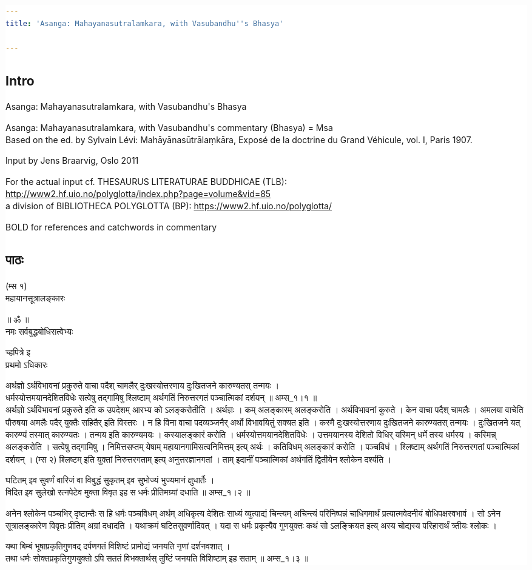 ```yaml
---
title: 'Asanga: Mahayanasutralamkara, with Vasubandhu''s Bhasya'

---
```

## Intro

Asanga: Mahayanasutralamkara, with Vasubandhu's Bhasya   

Asanga: Mahayanasutralamkara, with Vasubandhu's commentary (Bhasya) = Msa  
Based on the ed. by Sylvain Lévi: Mahāyānasūtrālaṃkāra, Exposé de la doctrine du Grand Véhicule, vol. I, Paris 1907.  

Input by Jens Braarvig, Oslo 2011  

For the actual input cf. THESAURUS LITERATURAE BUDDHICAE (TLB):  
http://www2.hf.uio.no/polyglotta/index.php?page=volume&vid=85  
a division of BIBLIOTHECA POLYGLOTTA (BP): https://www2.hf.uio.no/polyglotta/  

BOLD for references and catchwords in commentary  

## पाठः

(म्स १)  
महायानसूत्रालङ्कारः  
  
॥ ॐ ॥  
नमः सर्वबुद्धबोधिसत्वेभ्यः  

च्हपित्रे इ  
प्रथमो ऽधिकारः  
  
अर्थज्ञो ऽर्थविभावनां प्रकुरुते वाचा पदैश् चामलैर् दुःखस्योत्तरणाय दुःखितजने कारुण्यतस् तन्मयः ।  
धर्मस्योत्तमयानदेशितविधेः सत्वेषु तद्गामिषु श्लिष्टाम् अर्थगतिं निरुत्तरगतं पञ्चात्मिकां दर्शयन् ॥ अम्स_१।१ ॥  
अर्थज्ञो ऽर्थविभावनां प्रकुरुते इति क उपदेशम् आरभ्य को ऽलङ्करोतीति । अर्थज्ञः । कम् अलङ्कारम् अलङ्करोति । अर्थविभावनां कुरुते । केन वाचा पदैश् चामलैः । अमलया वाचेति पौरुषया अमलैः पदैर् युक्तैः सहितैर् इति विस्तरः । न हि विना वाचा पदव्यञ्जनैर् अर्थो विभावयितुं सक्यत इति । कस्मै दुःखस्योत्तरणाय दुःखितजने कारुण्यतस् तन्मयः । दुःखितजने यत् कारुण्यं तस्मात् कारुण्यतः । तन्मय इति कारुण्यमयः । कस्यालङ्कारं करोति । धर्मस्योत्तमयानदेशितविधेः । उत्तमयानस्य देशितो विधिर् यस्मिन् धर्मे तस्य धर्मस्य । कस्मिन्न् अलङ्करोति । सत्वेषु तद्गामिषु । निमित्तसप्तम् येषाम् महायानगामिसत्वनिमित्तम् इत्य् अर्थः । कतिविधम् अलङ्कारं करोति । पञ्चविधं । श्लिष्टाम् अर्थगतिं निरुत्तरगतां पञ्चात्मिकां दर्शयन् । (म्स २) श्लिष्टम् इति युक्तां निरुत्तरगताम् इत्य् अनुत्तरज्ञानगतां । ताम् इदानीं पञ्चात्मिकां अर्थगतिं द्वितीयेन श्लोकेन दर्श्यति ।  

घटितम् इव सुवर्णं वारिजं वा विबुद्धं सुकृतम् इव सुभोज्यं भुज्यमानं क्षुधार्तैः ।  
विदित इव सुलेखो रत्नपेटेव मुक्ता विवृत इह स धर्मः प्रीतिमग्र्यां दधाति ॥ अम्स_१।२ ॥  
  
अनेन श्लोकेन पञ्चभिर् दृष्टान्तैः स हि धर्मः पञ्चविधम् अर्थम् अधिकृत्य देशितः साध्यं व्युत्पाद्यं चिन्त्यम् अचिन्त्यं परिनिष्पन्नं चाधिगमार्थं प्रत्यात्मवेदनीयं बोधिपक्षस्वभावं । सो ऽनेन सूत्रालङ्कारेण विवृतः प्रीतिम् अग्रां दधादति । यथाक्रमं घटितसुवर्णादिवत् । यदा स धर्मः प्रकृत्यैव गुणयुक्तः कथं सो ऽलङ्क्रियत इत्य् अस्य चोद्यस्य परिहारार्थं त्र्तीयः श्लोकः ।  
  
यथा बिम्बं भूषाप्रकृतिगुणवद् दर्पणगतं विशिष्टं प्रामोद्यं जनयति नृणां दर्शनवशात् ।  
तथा धर्मः सोक्तप्रकृतिगुणयुक्तो ऽपि सततं विभक्तार्थस् तुष्टिं जनयति विशिष्टाम् इह सताम् ॥ अम्स_१।३ ॥  
  